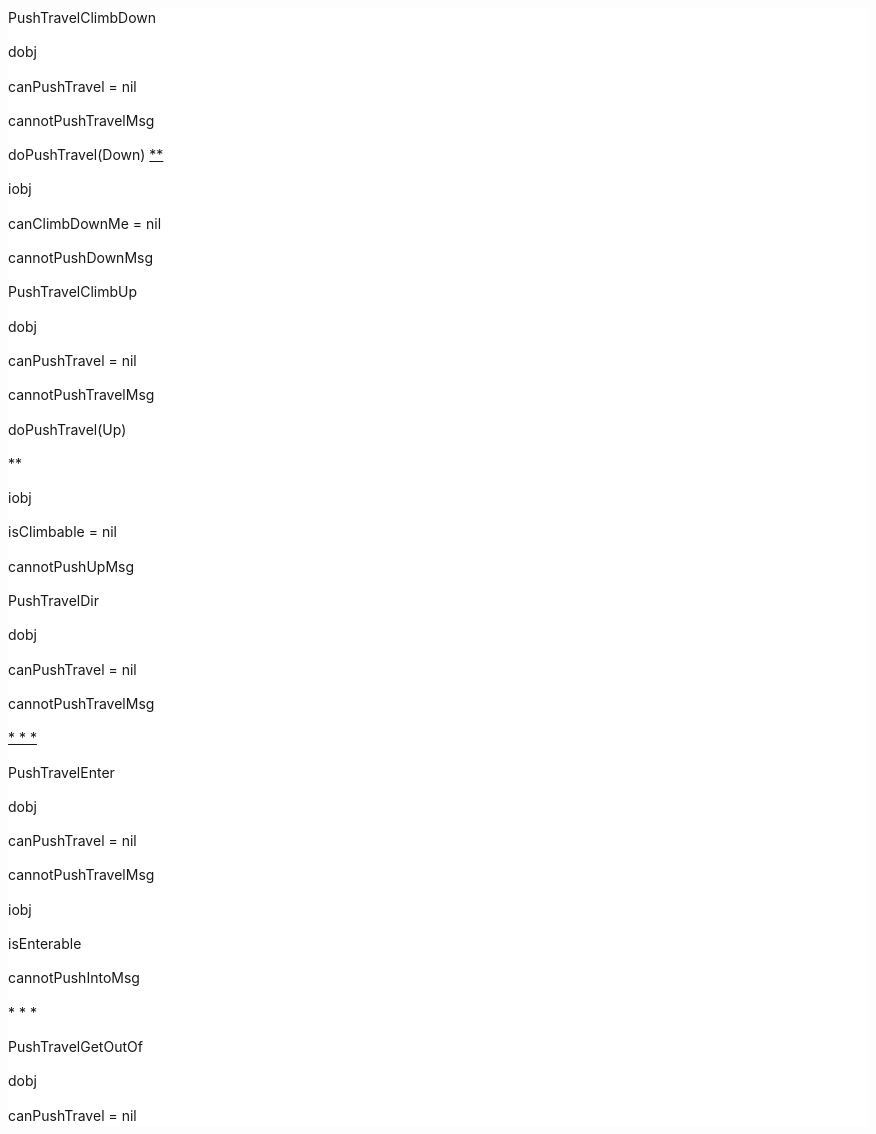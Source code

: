 <span id="PushTravelClimbDown"></span>PushTravelClimbDown

dobj

canPushTravel = nil

cannotPushTravelMsg

doPushTravel(Down) [\*\*](source.htm#Thing:PushTravelClimbDown)

iobj

canClimbDownMe = nil

cannotPushDownMsg

<span id="PushTravelClimbUp"></span>PushTravelClimbUp

dobj

canPushTravel = nil

cannotPushTravelMsg

doPushTravel(Up)

\*\*

iobj

isClimbable = nil

cannotPushUpMsg

<span id="PushTravelDir"></span>PushTravelDir

dobj

canPushTravel = nil

cannotPushTravelMsg

[\* \* \*](source.htm#PushTravelDir)

<span id="PushTravelEnter"></span>PushTravelEnter

dobj

canPushTravel = nil

cannotPushTravelMsg

iobj

isEnterable

cannotPushIntoMsg

\* \* \*

<span id="PushTravelGetOutOf"></span>PushTravelGetOutOf

dobj

canPushTravel = nil

